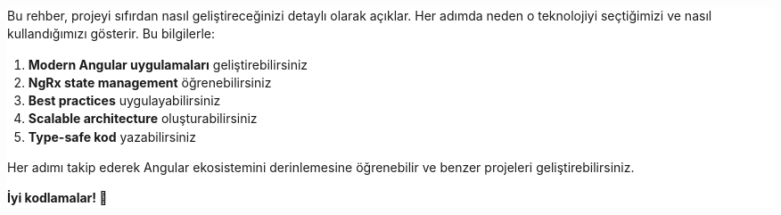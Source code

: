 Bu rehber, projeyi sıfırdan nasıl geliştireceğinizi detaylı olarak açıklar. Her adımda neden o teknolojiyi seçtiğimizi ve nasıl kullandığımızı gösterir. Bu bilgilerle:

1. **Modern Angular uygulamaları** geliştirebilirsiniz
2. **NgRx state management** öğrenebilirsiniz  
3. **Best practices** uygulayabilirsiniz
4. **Scalable architecture** oluşturabilirsiniz
5. **Type-safe kod** yazabilirsiniz

Her adımı takip ederek Angular ekosistemini derinlemesine öğrenebilir ve benzer projeleri geliştirebilirsiniz.

**İyi kodlamalar! 🚀**
